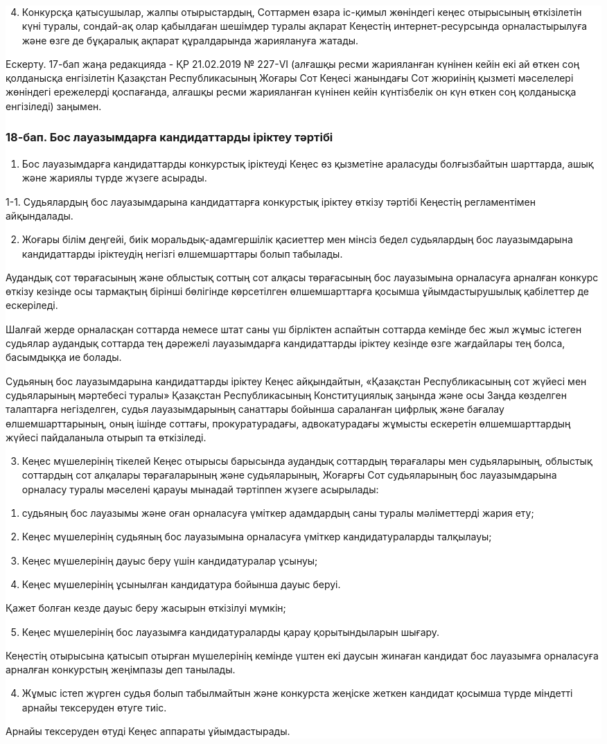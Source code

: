 4. Конкурсқа қатысушылар, жалпы отырыстардың, Соттармен өзара іс-қимыл жөніндегі кеңес отырысының өткізілетін күні туралы, сондай-ақ олар қабылдаған шешімдер туралы ақпарат Кеңестің интернет-ресурсында орналастырылуға және өзге де бұқаралық ақпарат құралдарында жариялануға жатады.

Ескерту. 17-бап жаңа редакцияда - ҚР 21.02.2019 № 227-VI (алғашқы ресми жарияланған күнінен кейін екі ай өткен соң қолданысқа енгізілетін Қазақстан Республикасының Жоғары Сот Кеңесі жанындағы Сот жюриінің қызметі мәселелері жөніндегі ережелерді қоспағанда, алғашқы ресми жарияланған күнінен кейін күнтізбелік он күн өткен соң қолданысқа енгізіледі) заңымен.

### 18-бап. Бос лауазымдарға кандидаттарды іріктеу тәртібі

1. Бос лауазымдарға кандидаттарды конкурстық іріктеуді Кеңес өз қызметіне араласуды болғызбайтын шарттарда, ашық және жариялы түрде жүзеге асырады.

1-1. Судьялардың бос лауазымдарына кандидаттарға конкурстық іріктеу өткізу тәртібі Кеңестің регламентімен айқындалады.

2. Жоғары білім деңгейі, биік моральдық-адамгершілік қасиеттер мен мінсіз бедел судьялардың бос лауазымдарына кандидаттарды іріктеудің негізгі өлшемшарттары болып табылады.

Аудандық сот төрағасының және облыстық соттың сот алқасы төрағасының бос лауазымына орналасуға арналған конкурс өткізу кезінде осы тармақтың бірінші бөлігінде көрсетілген өлшемшарттарға қосымша ұйымдастырушылық қабілеттер де ескеріледі.

Шалғай жерде орналасқан соттарда немесе штат саны үш бірліктен аспайтын соттарда кемінде бес жыл жұмыс істеген судьялар аудандық соттарда тең дәрежелі лауазымдарға кандидаттарды іріктеу кезінде өзге жағдайлары тең болса, басымдыққа ие болады.

Судьяның бос лауазымдарына кандидаттарды іріктеу Кеңес айқындайтын, «Қазақстан Республикасының сот жүйесі мен судьяларының мәртебесі туралы» Қазақстан Республикасының Конституциялық заңында және осы Заңда көзделген талаптарға негізделген, судья лауазымдарының санаттары бойынша сараланған цифрлық және бағалау өлшемшарттарының, оның ішінде соттағы, прокуратурадағы, адвокатурадағы жұмысты ескеретін өлшемшарттардың жүйесі пайдаланыла отырып та өткізіледі.

3. Кеңес мүшелерінің тікелей Кеңес отырысы барысында аудандық соттардың төрағалары мен судьяларының, облыстық соттардың сот алқалары төрағаларының және судьяларының, Жоғарғы Сот судьяларының бос лауазымдарына орналасу туралы мәселені қарауы мынадай тәртіппен жүзеге асырылады:

1) судьяның бос лауазымы және оған орналасуға үміткер адамдардың саны туралы мәліметтерді жария ету;

2) Кеңес мүшелерінің судьяның бос лауазымына орналасуға үміткер кандидатураларды талқылауы;

3) Кеңес мүшелерінің дауыс беру үшін кандидатуралар ұсынуы;

4) Кеңес мүшелерінің ұсынылған кандидатура бойынша дауыс беруі.

Қажет болған кезде дауыс беру жасырын өткізілуі мүмкін;

5) Кеңес мүшелерінің бос лауазымға кандидатураларды қарау қорытындыларын шығару.

Кеңестің отырысына қатысып отырған мүшелерінің кемінде үштен екі даусын жинаған кандидат бос лауазымға орналасуға арналған конкурстың жеңімпазы деп танылады.

4. Жұмыс істеп жүрген судья болып табылмайтын және конкурста жеңіске жеткен кандидат қосымша түрде міндетті арнайы тексеруден өтуге тиіс.

Арнайы тексеруден өтуді Кеңес аппараты ұйымдастырады.
